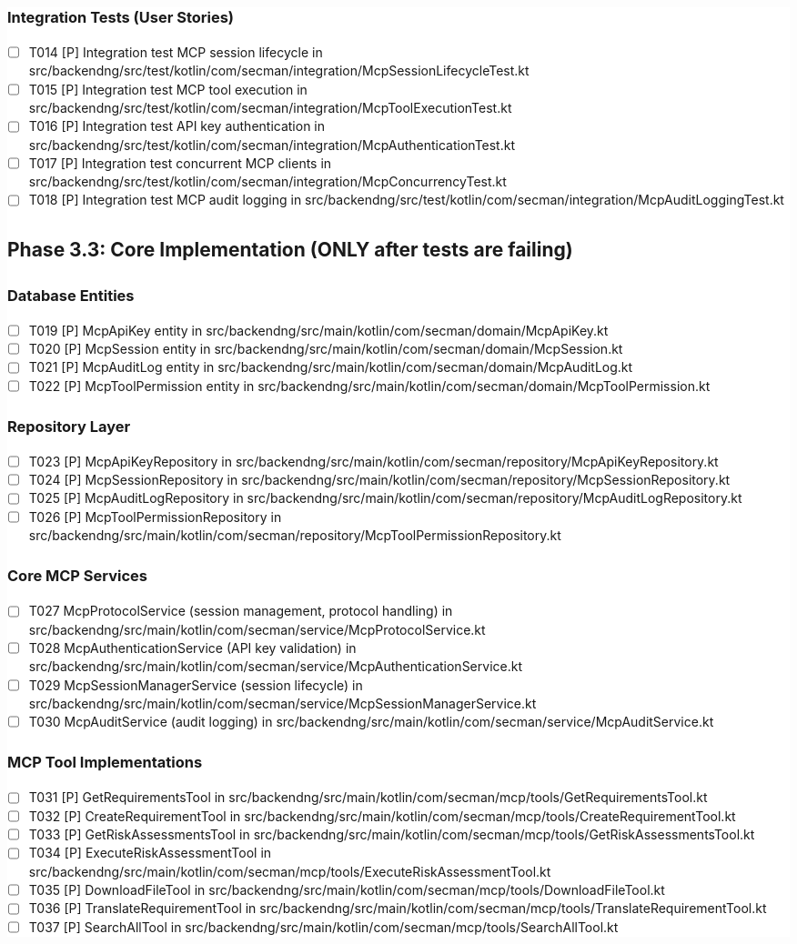 ### Integration Tests (User Stories)
- [ ] T014 [P] Integration test MCP session lifecycle in src/backendng/src/test/kotlin/com/secman/integration/McpSessionLifecycleTest.kt
- [ ] T015 [P] Integration test MCP tool execution in src/backendng/src/test/kotlin/com/secman/integration/McpToolExecutionTest.kt
- [ ] T016 [P] Integration test API key authentication in src/backendng/src/test/kotlin/com/secman/integration/McpAuthenticationTest.kt
- [ ] T017 [P] Integration test concurrent MCP clients in src/backendng/src/test/kotlin/com/secman/integration/McpConcurrencyTest.kt
- [ ] T018 [P] Integration test MCP audit logging in src/backendng/src/test/kotlin/com/secman/integration/McpAuditLoggingTest.kt

## Phase 3.3: Core Implementation (ONLY after tests are failing)

### Database Entities
- [ ] T019 [P] McpApiKey entity in src/backendng/src/main/kotlin/com/secman/domain/McpApiKey.kt
- [ ] T020 [P] McpSession entity in src/backendng/src/main/kotlin/com/secman/domain/McpSession.kt
- [ ] T021 [P] McpAuditLog entity in src/backendng/src/main/kotlin/com/secman/domain/McpAuditLog.kt
- [ ] T022 [P] McpToolPermission entity in src/backendng/src/main/kotlin/com/secman/domain/McpToolPermission.kt

### Repository Layer
- [ ] T023 [P] McpApiKeyRepository in src/backendng/src/main/kotlin/com/secman/repository/McpApiKeyRepository.kt
- [ ] T024 [P] McpSessionRepository in src/backendng/src/main/kotlin/com/secman/repository/McpSessionRepository.kt
- [ ] T025 [P] McpAuditLogRepository in src/backendng/src/main/kotlin/com/secman/repository/McpAuditLogRepository.kt
- [ ] T026 [P] McpToolPermissionRepository in src/backendng/src/main/kotlin/com/secman/repository/McpToolPermissionRepository.kt

### Core MCP Services
- [ ] T027 McpProtocolService (session management, protocol handling) in src/backendng/src/main/kotlin/com/secman/service/McpProtocolService.kt
- [ ] T028 McpAuthenticationService (API key validation) in src/backendng/src/main/kotlin/com/secman/service/McpAuthenticationService.kt
- [ ] T029 McpSessionManagerService (session lifecycle) in src/backendng/src/main/kotlin/com/secman/service/McpSessionManagerService.kt
- [ ] T030 McpAuditService (audit logging) in src/backendng/src/main/kotlin/com/secman/service/McpAuditService.kt

### MCP Tool Implementations
- [ ] T031 [P] GetRequirementsTool in src/backendng/src/main/kotlin/com/secman/mcp/tools/GetRequirementsTool.kt
- [ ] T032 [P] CreateRequirementTool in src/backendng/src/main/kotlin/com/secman/mcp/tools/CreateRequirementTool.kt
- [ ] T033 [P] GetRiskAssessmentsTool in src/backendng/src/main/kotlin/com/secman/mcp/tools/GetRiskAssessmentsTool.kt
- [ ] T034 [P] ExecuteRiskAssessmentTool in src/backendng/src/main/kotlin/com/secman/mcp/tools/ExecuteRiskAssessmentTool.kt
- [ ] T035 [P] DownloadFileTool in src/backendng/src/main/kotlin/com/secman/mcp/tools/DownloadFileTool.kt
- [ ] T036 [P] TranslateRequirementTool in src/backendng/src/main/kotlin/com/secman/mcp/tools/TranslateRequirementTool.kt
- [ ] T037 [P] SearchAllTool in src/backendng/src/main/kotlin/com/secman/mcp/tools/SearchAllTool.kt
